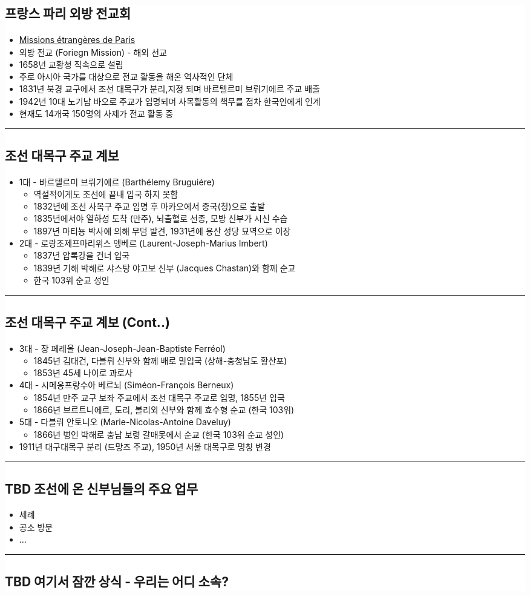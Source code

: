 
## 프랑스 파리 외방 전교회

* [Missions étrangères de Paris](https://missionsetrangeres.com/)
* 외방 전교 (Foriegn Mission) - 해외 선교
* 1658년 교황청 직속으로 설립
* 주로 아시아 국가를 대상으로 전교 활동을 해온 역사적인 단체
* 1831년 북경 교구에서 조선 대목구가 분리,지정 되며 바르텔르미 브뤼기에르 주교 배출
* 1942년 10대 노기남 바오로 주교가 임명되며 사목활동의 책무를 점차 한국인에게 인계
* 현재도 14개국 150명의 사제가 전교 활동 중

---

## 조선 대목구 주교 계보

* 1대  - 바르텔르미 브뤼기에르 (Barthélemy Bruguiére)
  * 역설적이게도 조선에 끝내 입국 하지 못함
  * 1832년에 조선 사목구 주교 임명 후 마카오에서 중국(청)으로 출발
  * 1835년에서야 열하성 도착 (만주), 뇌출혈로 선종, 모방 신부가 시신 수습
  * 1897년 마티뇽 박사에 의해 무덤 발견, 1931년에 용산 성당 묘역으로 이장
* 2대 - 로랑조제프마리위스 앵베르 (Laurent-Joseph-Marius Imbert)
  * 1837년 압록강을 건너 입국
  * 1839년 기해 박해로 샤스탕 야고보 신부 (Jacques Chastan)와 함께 순교
  * 한국 103위 순교 성인

---

## 조선 대목구 주교 계보 (Cont..)

* 3대 - 장 페레올 (Jean-Joseph-Jean-Baptiste Ferréol)
  * 1845년 김대건, 다블뤼 신부와 함께 배로 밀입국 (상해-충청남도 황산포)
  * 1853년 45세 나이로 과로사
* 4대 - 시메옹프랑수아 베르뇌 (Siméon-François Berneux)
  * 1854년 만주 교구 보좌 주교에서 조선 대목구 주교로 임명, 1855년 입국
  * 1866년 브르트니에르, 도리, 볼리외 신부와 함께 효수형 순교 (한국 103위)
* 5대 - 다블뤼 안토니오 (Marie-Nicolas-Antoine Daveluy)
  * 1866년 병인 박해로 충남 보령 갈매못에서 순교 (한국 103위 순교 성인)
* 1911년 대구대목구 분리 (드망즈 주교), 1950년 서울 대목구로 명칭 변경

---

## TBD 조선에 온 신부님들의 주요 업무

* 세례
* 공소 방문
* ...

---

## TBD 여기서 잠깐 상식 - 우리는 어디 소속?
